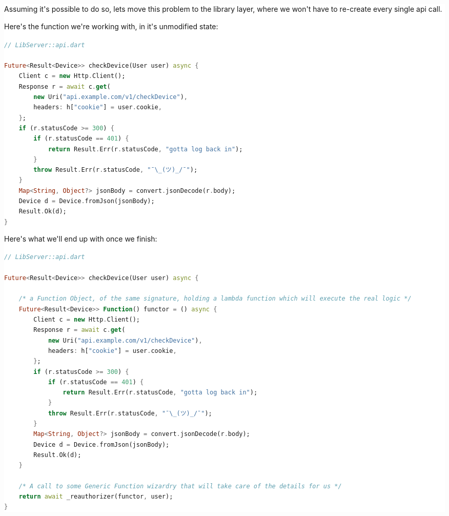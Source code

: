 Assuming it's possible to do so, lets move this problem to the library layer, where we won't have to re-create every single api call.

Here's the function we're working with, in it's unmodified state:

```dart
// LibServer::api.dart

Future<Result<Device>> checkDevice(User user) async {
    Client c = new Http.Client();
    Response r = await c.get(
        new Uri("api.example.com/v1/checkDevice"),
        headers: h["cookie"] = user.cookie,
    };
    if (r.statusCode >= 300) {
        if (r.statusCode == 401) {
            return Result.Err(r.statusCode, "gotta log back in");
        }
        throw Result.Err(r.statusCode, "¯\_(ツ)_/¯");
    }
    Map<String, Object?> jsonBody = convert.jsonDecode(r.body);
    Device d = Device.fromJson(jsonBody);
    Result.Ok(d);
}
```
Here's what we'll end up with once we finish: 

```dart
// LibServer::api.dart

Future<Result<Device>> checkDevice(User user) async {
    
    /* a Function Object, of the same signature, holding a lambda function which will execute the real logic */
    Future<Result<Device>> Function() functor = () async {
        Client c = new Http.Client();
        Response r = await c.get(
            new Uri("api.example.com/v1/checkDevice"),
            headers: h["cookie"] = user.cookie,
        };
        if (r.statusCode >= 300) {
            if (r.statusCode == 401) {
                return Result.Err(r.statusCode, "gotta log back in");
            }
            throw Result.Err(r.statusCode, "¯\_(ツ)_/¯");
        }
        Map<String, Object?> jsonBody = convert.jsonDecode(r.body);
        Device d = Device.fromJson(jsonBody);
        Result.Ok(d);
    }

    /* A call to some Generic Function wizardry that will take care of the details for us */
    return await _reauthorizer(functor, user);
}
```
